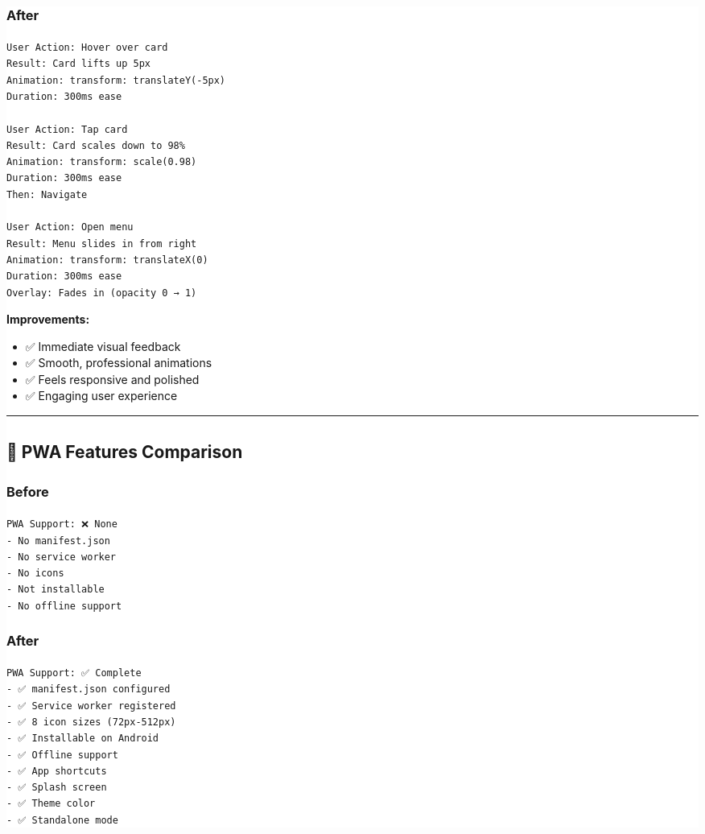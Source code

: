 ### After

```
User Action: Hover over card
Result: Card lifts up 5px
Animation: transform: translateY(-5px)
Duration: 300ms ease

User Action: Tap card
Result: Card scales down to 98%
Animation: transform: scale(0.98)
Duration: 300ms ease
Then: Navigate

User Action: Open menu
Result: Menu slides in from right
Animation: transform: translateX(0)
Duration: 300ms ease
Overlay: Fades in (opacity 0 → 1)
```

**Improvements:**

- ✅ Immediate visual feedback
- ✅ Smooth, professional animations
- ✅ Feels responsive and polished
- ✅ Engaging user experience

---

## 📱 PWA Features Comparison

### Before

```
PWA Support: ❌ None
- No manifest.json
- No service worker
- No icons
- Not installable
- No offline support
```

### After

```
PWA Support: ✅ Complete
- ✅ manifest.json configured
- ✅ Service worker registered
- ✅ 8 icon sizes (72px-512px)
- ✅ Installable on Android
- ✅ Offline support
- ✅ App shortcuts
- ✅ Splash screen
- ✅ Theme color
- ✅ Standalone mode
```
